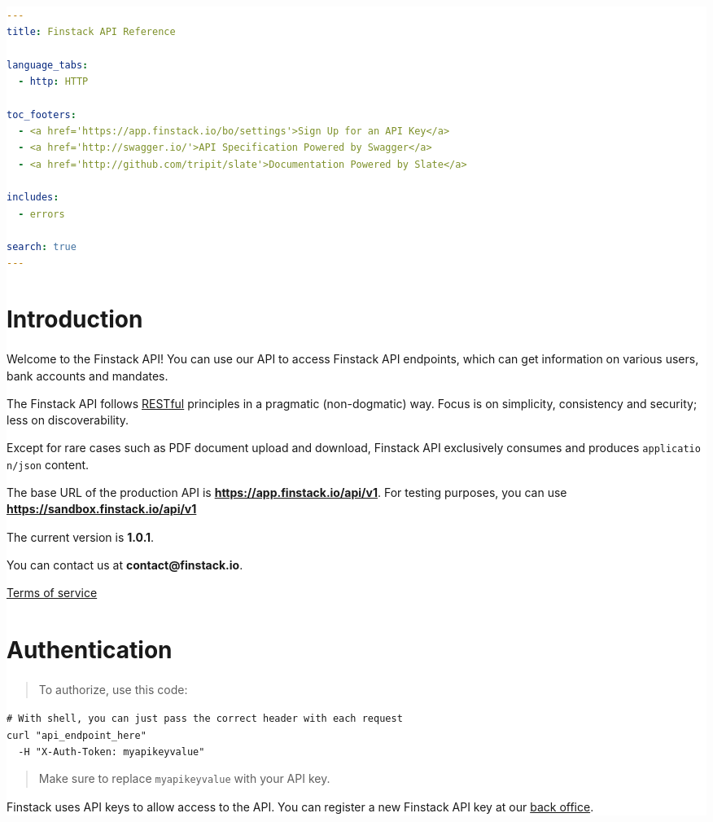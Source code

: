 ```yaml
---
title: Finstack API Reference

language_tabs:
  - http: HTTP

toc_footers:
  - <a href='https://app.finstack.io/bo/settings'>Sign Up for an API Key</a>
  - <a href='http://swagger.io/'>API Specification Powered by Swagger</a>
  - <a href='http://github.com/tripit/slate'>Documentation Powered by Slate</a>

includes:
  - errors

search: true
---
```


# Introduction

Welcome to the Finstack API! You can use our API to access Finstack API endpoints, which can get information on various users, bank accounts and mandates.

The Finstack API follows [RESTful](http://en.wikipedia.org/wiki/Representational_state_transfer) principles in a pragmatic (non-dogmatic) way.
Focus is on simplicity, consistency and security; less on discoverability.

Except for rare cases such as PDF document upload and download, Finstack API exclusively consumes and produces `application/json` content.

The base URL of the production API is __https://app.finstack.io/api/v1__. For testing purposes, you can use __https://sandbox.finstack.io/api/v1__

The current version is __1.0.1__.

You can contact us at __contact@finstack.io__.

[Terms of service](https://cdn2.hubspot.net/hubfs/2126316/Legal%20Documents/Finstack%20Terms%20&%20Conditions.pdf)

# Authentication

> To authorize, use this code:

```shell
# With shell, you can just pass the correct header with each request
curl "api_endpoint_here"
  -H "X-Auth-Token: myapikeyvalue"
```

> Make sure to replace `myapikeyvalue` with your API key.

Finstack uses API keys to allow access to the API. You can register a new Finstack API key at our [back office](https://app.finstack.io/bo/settings).

